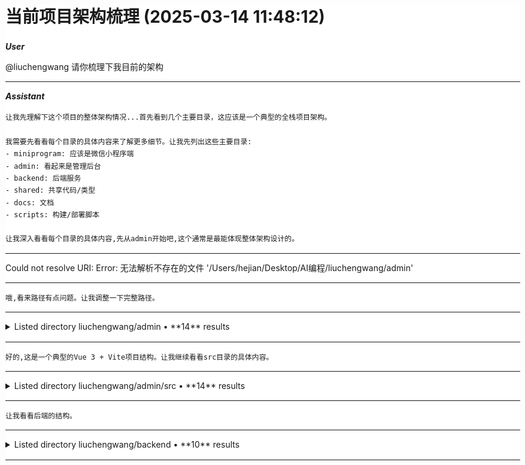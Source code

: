 

# 当前项目架构梳理 (2025-03-14 11:48:12)

_**User**_

@liuchengwang 请你梳理下我目前的架构

---

_**Assistant**_

```thinking
让我先理解下这个项目的整体架构情况...首先看到几个主要目录，这应该是一个典型的全栈项目架构。

我需要先看看每个目录的具体内容来了解更多细节。让我先列出这些主要目录:
- miniprogram: 应该是微信小程序端
- admin: 看起来是管理后台
- backend: 后端服务
- shared: 共享代码/类型
- docs: 文档
- scripts: 构建/部署脚本

让我深入看看每个目录的具体内容,先从admin开始吧,这个通常是最能体现整体架构设计的。
```

---

Could not resolve URI: Error: 无法解析不存在的文件 '/Users/hejian/Desktop/AI编程/liuchengwang/admin'

---

```thinking
哦,看来路径有点问题。让我调整一下完整路径。
```

---

<details><summary>Listed directory liuchengwang/admin • **14** results</summary></details>

---

```thinking
好的,这是一个典型的Vue 3 + Vite项目结构。让我继续看看src目录的具体内容。
```

---

<details><summary>Listed directory liuchengwang/admin/src • **14** results</summary></details>

---

```thinking
让我看看后端的结构。
```

---

<details><summary>Listed directory liuchengwang/backend • **10** results</summary></details>

---